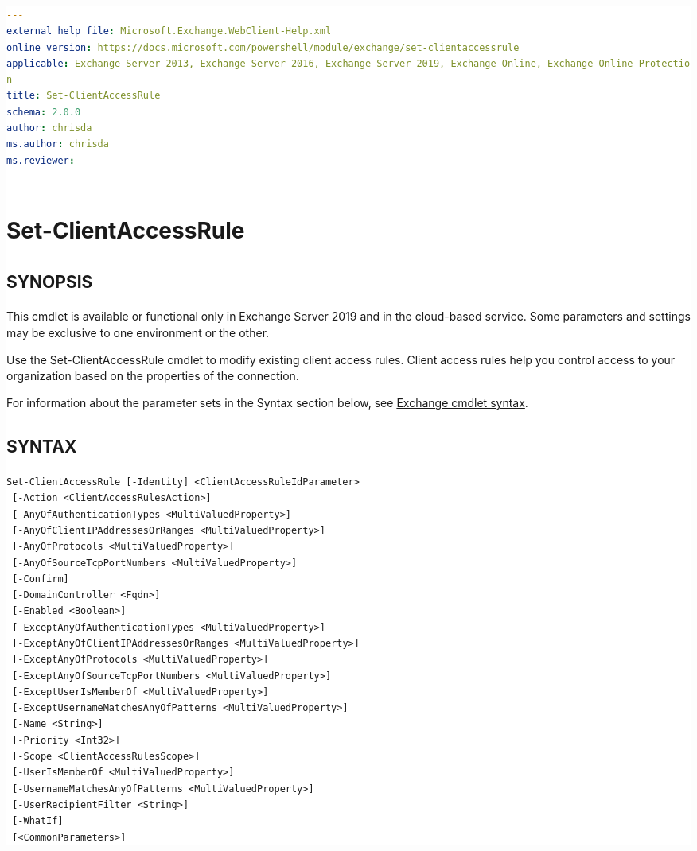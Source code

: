 ```yaml
---
external help file: Microsoft.Exchange.WebClient-Help.xml
online version: https://docs.microsoft.com/powershell/module/exchange/set-clientaccessrule
applicable: Exchange Server 2013, Exchange Server 2016, Exchange Server 2019, Exchange Online, Exchange Online Protection
title: Set-ClientAccessRule
schema: 2.0.0
author: chrisda
ms.author: chrisda
ms.reviewer:
---
```


# Set-ClientAccessRule

## SYNOPSIS
This cmdlet is available or functional only in Exchange Server 2019 and in the cloud-based service. Some parameters and settings may be exclusive to one environment or the other.

Use the Set-ClientAccessRule cmdlet to modify existing client access rules. Client access rules help you control access to your organization based on the properties of the connection.

For information about the parameter sets in the Syntax section below, see [Exchange cmdlet syntax](https://docs.microsoft.com/powershell/exchange/exchange-cmdlet-syntax).

## SYNTAX

```
Set-ClientAccessRule [-Identity] <ClientAccessRuleIdParameter>
 [-Action <ClientAccessRulesAction>]
 [-AnyOfAuthenticationTypes <MultiValuedProperty>]
 [-AnyOfClientIPAddressesOrRanges <MultiValuedProperty>]
 [-AnyOfProtocols <MultiValuedProperty>]
 [-AnyOfSourceTcpPortNumbers <MultiValuedProperty>]
 [-Confirm]
 [-DomainController <Fqdn>]
 [-Enabled <Boolean>]
 [-ExceptAnyOfAuthenticationTypes <MultiValuedProperty>]
 [-ExceptAnyOfClientIPAddressesOrRanges <MultiValuedProperty>]
 [-ExceptAnyOfProtocols <MultiValuedProperty>]
 [-ExceptAnyOfSourceTcpPortNumbers <MultiValuedProperty>]
 [-ExceptUserIsMemberOf <MultiValuedProperty>]
 [-ExceptUsernameMatchesAnyOfPatterns <MultiValuedProperty>]
 [-Name <String>]
 [-Priority <Int32>]
 [-Scope <ClientAccessRulesScope>]
 [-UserIsMemberOf <MultiValuedProperty>]
 [-UsernameMatchesAnyOfPatterns <MultiValuedProperty>]
 [-UserRecipientFilter <String>]
 [-WhatIf]
 [<CommonParameters>]
```
